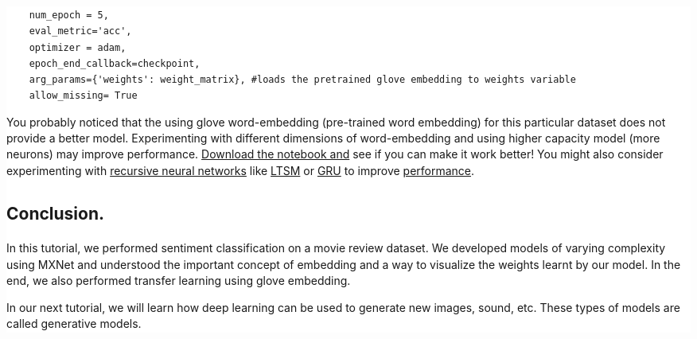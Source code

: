 ```
    num_epoch = 5, 
    eval_metric='acc',
    optimizer = adam,
    epoch_end_callback=checkpoint,
    arg_params={'weights': weight_matrix}, #loads the pretrained glove embedding to weights variable
    allow_missing= True
```
You probably noticed that the using glove word-embedding (pre-trained word embedding) for this particular dataset does not provide a better model. Experimenting with different dimensions of word-embedding and using higher capacity model (more neurons) may improve performance. [Download the notebook and](https://github.com/sookinoby/sentiment-analysis2/blob/master/mxnet_sentiment_analysis.ipynb) see if you can make it work better! You might also consider experimenting with [recursive neural networks](https://en.wikipedia.org/wiki/Recursive_neural_network) like [LTSM](https://mxnet.incubator.apache.org/api/python/rnn.html#mxnet.rnn.LSTMCell) or [GRU](https://mxnet.incubator.apache.org/api/python/rnn.html#mxnet.rnn.GRUCell)  to improve [performance](https://arxiv.org/pdf/1702.01923.pdf). 

## Conclusion.

In this tutorial, we performed sentiment classification on a movie review dataset. We developed models of varying complexity using MXNet and understood the important concept of embedding and a way to visualize the weights learnt by our model. In the end, we also performed transfer learning using glove embedding.

In our next tutorial, we will learn how deep learning can be used to generate new images, sound, etc. These types of models are called generative models.
